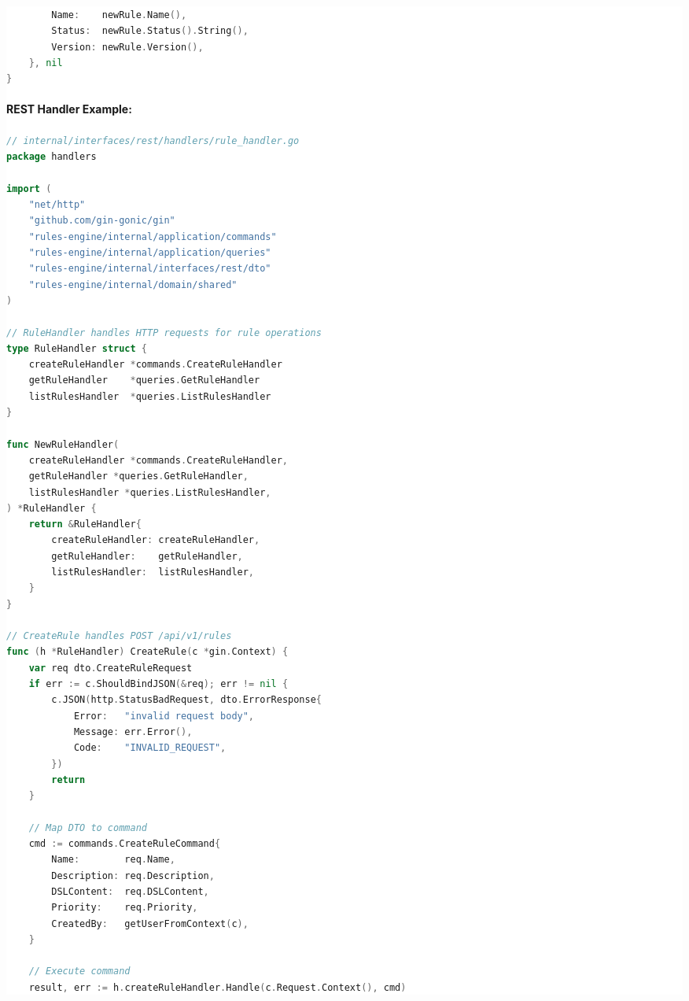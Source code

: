 ```go
        Name:    newRule.Name(),
        Status:  newRule.Status().String(),
        Version: newRule.Version(),
    }, nil
}
```

#### REST Handler Example:
```go
// internal/interfaces/rest/handlers/rule_handler.go
package handlers

import (
    "net/http"
    "github.com/gin-gonic/gin"
    "rules-engine/internal/application/commands"
    "rules-engine/internal/application/queries"
    "rules-engine/internal/interfaces/rest/dto"
    "rules-engine/internal/domain/shared"
)

// RuleHandler handles HTTP requests for rule operations
type RuleHandler struct {
    createRuleHandler *commands.CreateRuleHandler
    getRuleHandler    *queries.GetRuleHandler
    listRulesHandler  *queries.ListRulesHandler
}

func NewRuleHandler(
    createRuleHandler *commands.CreateRuleHandler,
    getRuleHandler *queries.GetRuleHandler,
    listRulesHandler *queries.ListRulesHandler,
) *RuleHandler {
    return &RuleHandler{
        createRuleHandler: createRuleHandler,
        getRuleHandler:    getRuleHandler,
        listRulesHandler:  listRulesHandler,
    }
}

// CreateRule handles POST /api/v1/rules
func (h *RuleHandler) CreateRule(c *gin.Context) {
    var req dto.CreateRuleRequest
    if err := c.ShouldBindJSON(&req); err != nil {
        c.JSON(http.StatusBadRequest, dto.ErrorResponse{
            Error:   "invalid request body",
            Message: err.Error(),
            Code:    "INVALID_REQUEST",
        })
        return
    }
    
    // Map DTO to command
    cmd := commands.CreateRuleCommand{
        Name:        req.Name,
        Description: req.Description,
        DSLContent:  req.DSLContent,
        Priority:    req.Priority,
        CreatedBy:   getUserFromContext(c),
    }
    
    // Execute command
    result, err := h.createRuleHandler.Handle(c.Request.Context(), cmd)
```